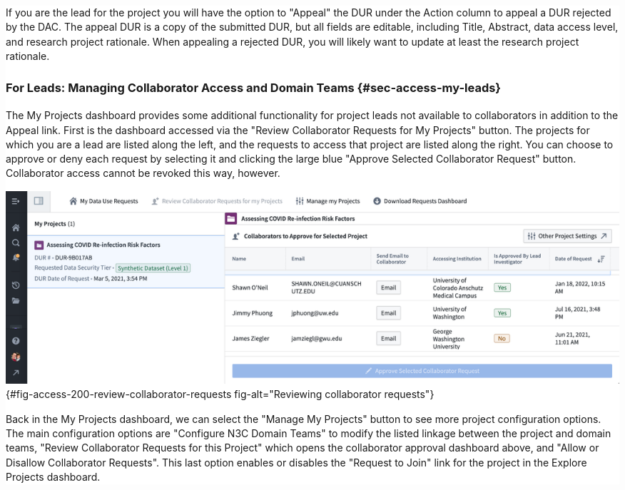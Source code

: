 If you are the lead for the project you will have the option to "Appeal" the DUR
under the Action column to appeal a DUR rejected by the DAC.
The appeal DUR is a copy of the submitted DUR, but all fields are editable,
including Title, Abstract, data access level, and research project rationale.
When appealing a rejected DUR, you will likely want to update at least the research project rationale.

### For Leads: Managing Collaborator Access and Domain Teams {#sec-access-my-leads}

The My Projects dashboard provides some additional functionality
for project leads not available to collaborators in addition to the Appeal link.
First is the dashboard accessed via the "Review Collaborator Requests for My Projects" button.
The projects for which you are a lead are listed along the left, and the requests to access that project are listed along the right.
You can choose to approve or deny each request by selecting it and clicking the large blue "Approve Selected Collaborator Request" button.
Collaborator access cannot be revoked this way, however.

![Reviewing collaborator requests to join my projects.](images/access/fig-access-200-review-collaborator-requests.png){#fig-access-200-review-collaborator-requests fig-alt="Reviewing collaborator requests"}

Back in the My Projects dashboard, we can select the "Manage My Projects" button to see more project configuration options.
The main configuration options are
"Configure N3C Domain Teams" to modify the listed linkage
between the project and domain teams,
"Review Collaborator Requests for this Project"
which opens the collaborator approval dashboard above,
and "Allow or Disallow Collaborator Requests".
This last option enables or disables the "Request to Join" link for the project in the Explore Projects dashboard.
